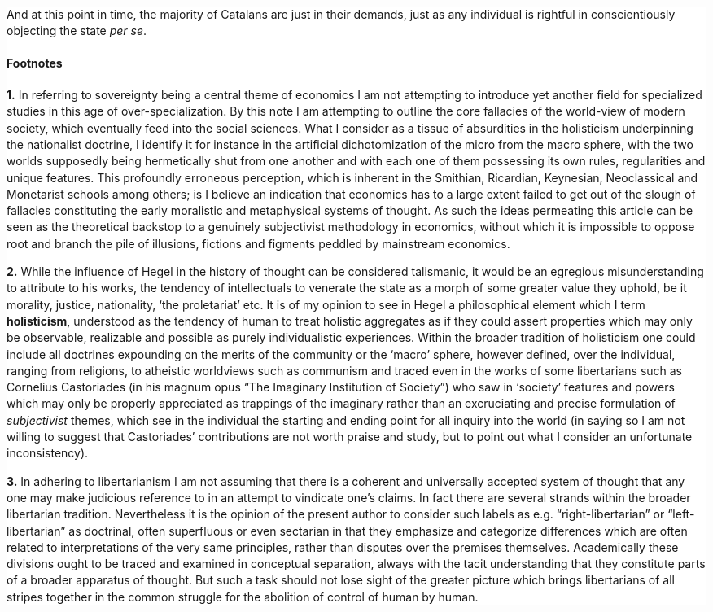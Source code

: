 And at this point in time, the majority of Catalans are just in their demands, just as any individual is rightful in conscientiously objecting the state _per se_.

<div id="notes">
  <h4>
    Footnotes
  </h4>
  
  <p>
    <a name="1"><b>1.</b></a> In referring to sovereignty being a central theme of economics I am not attempting to introduce yet another field for specialized studies in this age of over-specialization. By this note I am attempting to outline the core fallacies of the world-view of modern society, which eventually feed into the social sciences. What I consider as a tissue of absurdities in the holisticism underpinning the nationalist doctrine, I identify it for instance in the artificial dichotomization of the micro from the macro sphere, with the two worlds supposedly being hermetically shut from one another and with each one of them possessing its own rules, regularities and unique features. This profoundly erroneous perception, which is inherent in the Smithian, Ricardian, Keynesian, Neoclassical and Monetarist schools among others; is I believe an indication that economics has to a large extent failed to get out of the slough of fallacies constituting the early moralistic and metaphysical systems of thought. As such the ideas permeating this article can be seen as the theoretical backstop to a genuinely subjectivist methodology in economics, without which it is impossible to oppose root and branch the pile of illusions, fictions and figments peddled by mainstream economics.
  </p>
  
  <p>
    <a name="2"><b>2.</b></a> While the influence of Hegel in the history of thought can be considered talismanic, it would be an egregious misunderstanding to attribute to his works, the tendency of intellectuals to venerate the state as a morph of some greater value they uphold, be it morality, justice, nationality, &#8216;the proletariat&#8217; etc. It is of my opinion to see in Hegel a philosophical element which I term <b>holisticism</b>, understood as the tendency of human to treat holistic aggregates as if they could assert properties which may only be observable, realizable and possible as purely individualistic experiences. Within the broader tradition of holisticism one could include all doctrines expounding on the merits of the community or the &#8216;macro&#8217; sphere, however defined, over the individual, ranging from religions, to atheistic worldviews such as communism and traced even in the works of some libertarians such as Cornelius Castoriades (in his magnum opus &#8220;The Imaginary Institution of Society&#8221;) who saw in &#8216;society&#8217; features and powers which may only be properly appreciated as trappings of the imaginary rather than an excruciating and precise formulation of <em>subjectivist</em> themes, which see in the individual the starting and ending point for all inquiry into the world (in saying so I am not willing to suggest that Castoriades&#8217; contributions are not worth praise and study, but to point out what I consider an unfortunate inconsistency).
  </p>
  
  <p>
    <a name="3"><b>3.</b></a> In adhering to libertarianism I am not assuming that there is a coherent and universally accepted system of thought that any one may make judicious reference to in an attempt to vindicate one&#8217;s claims. In fact there are several strands within the broader libertarian tradition. Nevertheless it is the opinion of the present author to consider such labels as e.g. &#8220;right-libertarian&#8221; or &#8220;left-libertarian&#8221; as doctrinal, often superfluous or even sectarian in that they emphasize and categorize differences which are often related to interpretations of the very same principles, rather than disputes over the premises themselves. Academically these divisions ought to be traced and examined in conceptual separation, always with the tacit understanding that they constitute parts of a broader apparatus of thought. But such a task should not lose sight of the greater picture which brings libertarians of all stripes together in the common struggle for the abolition of control of human by human.
  </p>
  